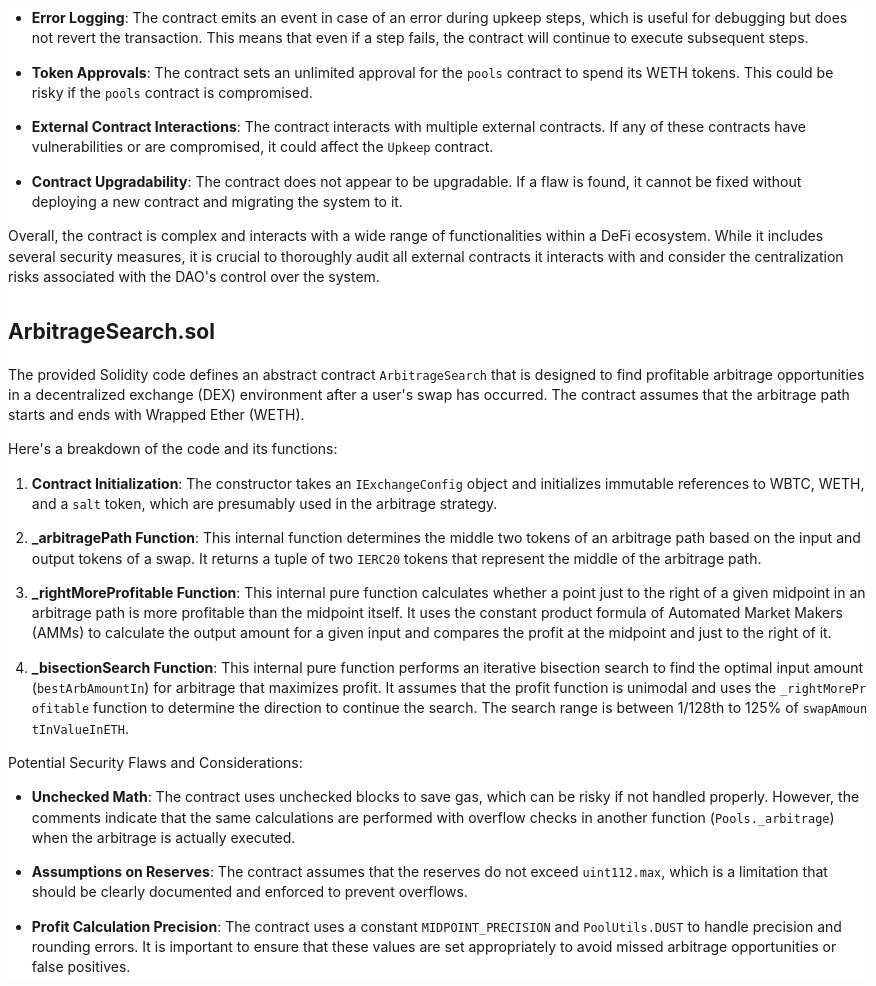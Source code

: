 - **Error Logging**: The contract emits an event in case of an error during upkeep steps, which is useful for debugging but does not revert the transaction. This means that even if a step fails, the contract will continue to execute subsequent steps.

- **Token Approvals**: The contract sets an unlimited approval for the `pools` contract to spend its WETH tokens. This could be risky if the `pools` contract is compromised.

- **External Contract Interactions**: The contract interacts with multiple external contracts. If any of these contracts have vulnerabilities or are compromised, it could affect the `Upkeep` contract.

- **Contract Upgradability**: The contract does not appear to be upgradable. If a flaw is found, it cannot be fixed without deploying a new contract and migrating the system to it.

Overall, the contract is complex and interacts with a wide range of functionalities within a DeFi ecosystem. While it includes several security measures, it is crucial to thoroughly audit all external contracts it interacts with and consider the centralization risks associated with the DAO's control over the system.

## ArbitrageSearch.sol

The provided Solidity code defines an abstract contract `ArbitrageSearch` that is designed to find profitable arbitrage opportunities in a decentralized exchange (DEX) environment after a user's swap has occurred. The contract assumes that the arbitrage path starts and ends with Wrapped Ether (WETH).

Here's a breakdown of the code and its functions:

1. **Contract Initialization**: The constructor takes an `IExchangeConfig` object and initializes immutable references to WBTC, WETH, and a `salt` token, which are presumably used in the arbitrage strategy.

2. **\_arbitragePath Function**: This internal function determines the middle two tokens of an arbitrage path based on the input and output tokens of a swap. It returns a tuple of two `IERC20` tokens that represent the middle of the arbitrage path.

3. **\_rightMoreProfitable Function**: This internal pure function calculates whether a point just to the right of a given midpoint in an arbitrage path is more profitable than the midpoint itself. It uses the constant product formula of Automated Market Makers (AMMs) to calculate the output amount for a given input and compares the profit at the midpoint and just to the right of it.

4. **\_bisectionSearch Function**: This internal pure function performs an iterative bisection search to find the optimal input amount (`bestArbAmountIn`) for arbitrage that maximizes profit. It assumes that the profit function is unimodal and uses the `_rightMoreProfitable` function to determine the direction to continue the search. The search range is between 1/128th to 125% of `swapAmountInValueInETH`.

Potential Security Flaws and Considerations:

- **Unchecked Math**: The contract uses unchecked blocks to save gas, which can be risky if not handled properly. However, the comments indicate that the same calculations are performed with overflow checks in another function (`Pools._arbitrage`) when the arbitrage is actually executed.

- **Assumptions on Reserves**: The contract assumes that the reserves do not exceed `uint112.max`, which is a limitation that should be clearly documented and enforced to prevent overflows.

- **Profit Calculation Precision**: The contract uses a constant `MIDPOINT_PRECISION` and `PoolUtils.DUST` to handle precision and rounding errors. It is important to ensure that these values are set appropriately to avoid missed arbitrage opportunities or false positives.
